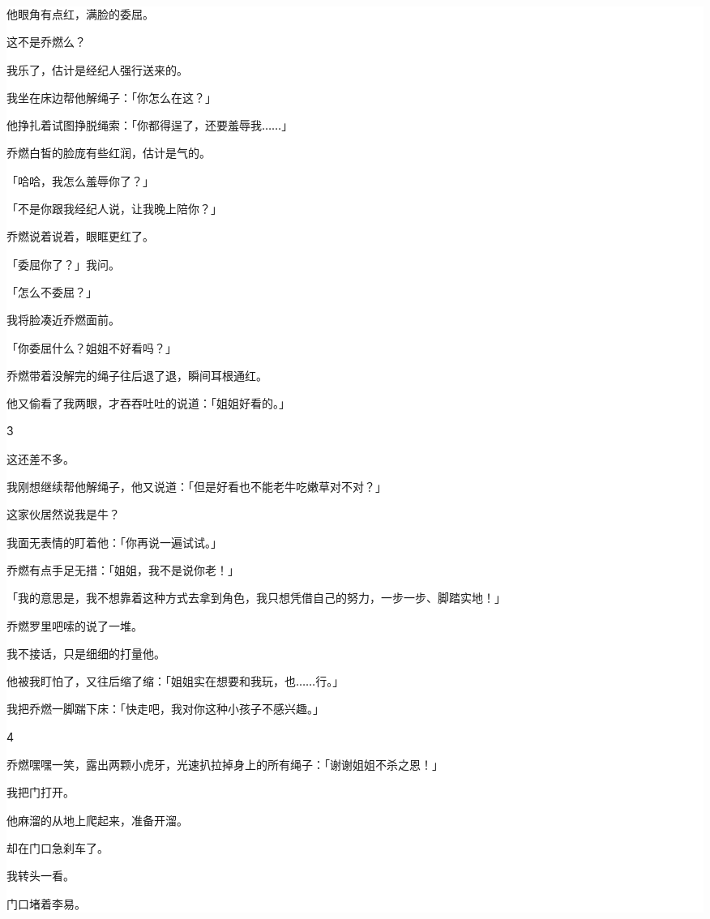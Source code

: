 他眼角有点红，满脸的委屈。

这不是乔燃么？

我乐了，估计是经纪人强行送来的。

我坐在床边帮他解绳子：「你怎么在这？」

他挣扎着试图挣脱绳索：「你都得逞了，还要羞辱我……」

乔燃白皙的脸庞有些红润，估计是气的。

「哈哈，我怎么羞辱你了？」

「不是你跟我经纪人说，让我晚上陪你？」

乔燃说着说着，眼眶更红了。

「委屈你了？」我问。

「怎么不委屈？」

我将脸凑近乔燃面前。

「你委屈什么？姐姐不好看吗？」

乔燃带着没解完的绳子往后退了退，瞬间耳根通红。

他又偷看了我两眼，才吞吞吐吐的说道：「姐姐好看的。」

3

这还差不多。

我刚想继续帮他解绳子，他又说道：「但是好看也不能老牛吃嫩草对不对？」

这家伙居然说我是牛？

我面无表情的盯着他：「你再说一遍试试。」

乔燃有点手足无措：「姐姐，我不是说你老！」

「我的意思是，我不想靠着这种方式去拿到角色，我只想凭借自己的努力，一步一步、脚踏实地！」

乔燃罗里吧嗦的说了一堆。

我不接话，只是细细的打量他。

他被我盯怕了，又往后缩了缩：「姐姐实在想要和我玩，也……行。」

我把乔燃一脚踹下床：「快走吧，我对你这种小孩子不感兴趣。」

4

乔燃嘿嘿一笑，露出两颗小虎牙，光速扒拉掉身上的所有绳子：「谢谢姐姐不杀之恩！」

我把门打开。

他麻溜的从地上爬起来，准备开溜。

却在门口急刹车了。

我转头一看。

门口堵着李易。
